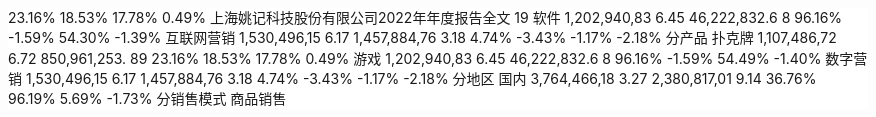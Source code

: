 23.16%
18.53%
17.78%
0.49%
上海姚记科技股份有限公司2022年年度报告全文
19
软件
1,202,940,83
6.45
46,222,832.6
8
96.16%
-1.59%
54.30%
-1.39%
互联网营销
1,530,496,15
6.17
1,457,884,76
3.18
4.74%
-3.43%
-1.17%
-2.18%
分产品
扑克牌
1,107,486,72
6.72
850,961,253.
89
23.16%
18.53%
17.78%
0.49%
游戏
1,202,940,83
6.45
46,222,832.6
8
96.16%
-1.59%
54.49%
-1.40%
数字营销
1,530,496,15
6.17
1,457,884,76
3.18
4.74%
-3.43%
-1.17%
-2.18%
分地区
国内
3,764,466,18
3.27
2,380,817,01
9.14
36.76%
96.19%
5.69%
-1.73%
分销售模式
商品销售